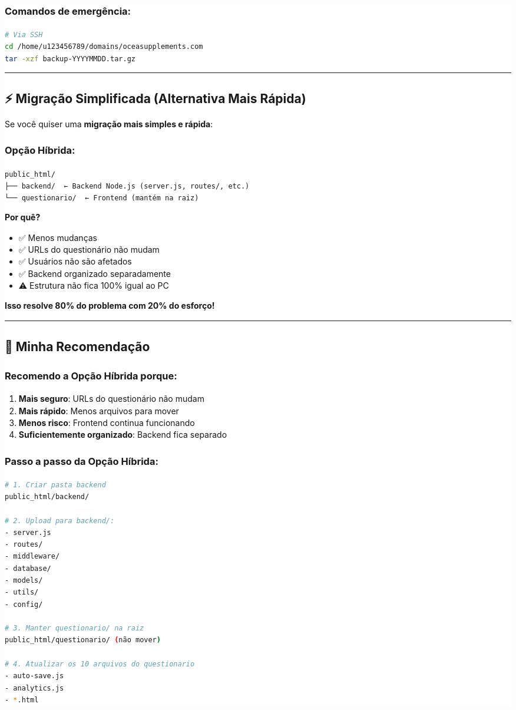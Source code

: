 ### Comandos de emergência:

```bash
# Via SSH
cd /home/u123456789/domains/oceasupplements.com
tar -xzf backup-YYYYMMDD.tar.gz
```

---

## ⚡ Migração Simplificada (Alternativa Mais Rápida)

Se você quiser uma **migração mais simples e rápida**:

### Opção Híbrida:
```
public_html/
├── backend/  ← Backend Node.js (server.js, routes/, etc.)
└── questionario/  ← Frontend (mantém na raiz)
```

**Por quê?**
- ✅ Menos mudanças
- ✅ URLs do questionário não mudam
- ✅ Usuários não são afetados
- ✅ Backend organizado separadamente
- ⚠️ Estrutura não fica 100% igual ao PC

**Isso resolve 80% do problema com 20% do esforço!**

---

## 🎯 Minha Recomendação

### Recomendo a **Opção Híbrida** porque:

1. **Mais seguro**: URLs do questionário não mudam
2. **Mais rápido**: Menos arquivos para mover
3. **Menos risco**: Frontend continua funcionando
4. **Suficientemente organizado**: Backend fica separado

### Passo a passo da Opção Híbrida:

```bash
# 1. Criar pasta backend
public_html/backend/

# 2. Upload para backend/:
- server.js
- routes/
- middleware/
- database/
- models/
- utils/
- config/

# 3. Manter questionario/ na raiz
public_html/questionario/ (não mover)

# 4. Atualizar os 10 arquivos do questionario
- auto-save.js
- analytics.js
- *.html
```
